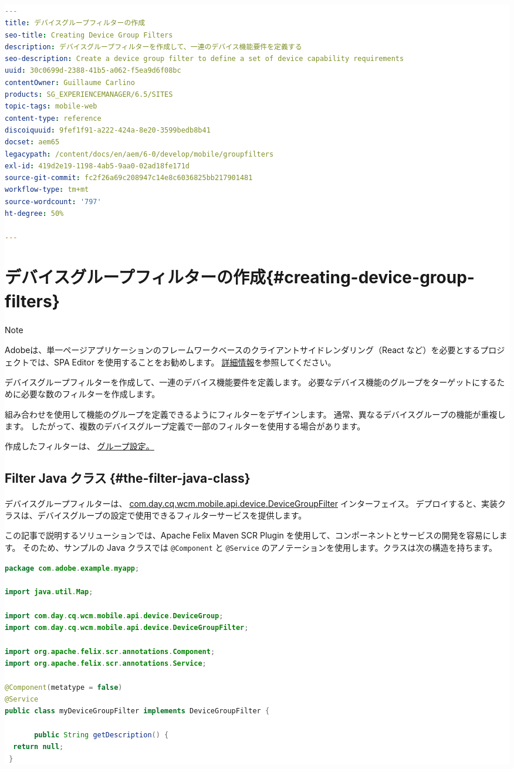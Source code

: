 ```yaml
---
title: デバイスグループフィルターの作成
seo-title: Creating Device Group Filters
description: デバイスグループフィルターを作成して、一連のデバイス機能要件を定義する
seo-description: Create a device group filter to define a set of device capability requirements
uuid: 30c0699d-2388-41b5-a062-f5ea9d6f08bc
contentOwner: Guillaume Carlino
products: SG_EXPERIENCEMANAGER/6.5/SITES
topic-tags: mobile-web
content-type: reference
discoiquuid: 9fef1f91-a222-424a-8e20-3599bedb8b41
docset: aem65
legacypath: /content/docs/en/aem/6-0/develop/mobile/groupfilters
exl-id: 419d2e19-1198-4ab5-9aa0-02ad18fe171d
source-git-commit: fc2f26a69c208947c14e8c6036825bb217901481
workflow-type: tm+mt
source-wordcount: '797'
ht-degree: 50%

---
```


# デバイスグループフィルターの作成{#creating-device-group-filters}

>[!NOTE]
>
>Adobeは、単一ページアプリケーションのフレームワークベースのクライアントサイドレンダリング（React など）を必要とするプロジェクトでは、SPA Editor を使用することをお勧めします。 [詳細情報](/help/sites-developing/spa-overview.md)を参照してください。

デバイスグループフィルターを作成して、一連のデバイス機能要件を定義します。 必要なデバイス機能のグループをターゲットにするために必要な数のフィルターを作成します。

組み合わせを使用して機能のグループを定義できるようにフィルターをデザインします。 通常、異なるデバイスグループの機能が重複します。 したがって、複数のデバイスグループ定義で一部のフィルターを使用する場合があります。

作成したフィルターは、 [グループ設定。](/help/sites-developing/mobile.md#creating-a-device-group)

## Filter Java クラス {#the-filter-java-class}

デバイスグループフィルターは、 [com.day.cq.wcm.mobile.api.device.DeviceGroupFilter](https://helpx.adobe.com/experience-manager/6-5/sites/developing/using/reference-materials/javadoc/index.html?com/day/cq/wcm/mobile/api/device/DeviceGroupFilter.html) インターフェイス。 デプロイすると、実装クラスは、デバイスグループの設定で使用できるフィルターサービスを提供します。

この記事で説明するソリューションでは、Apache Felix Maven SCR Plugin を使用して、コンポーネントとサービスの開発を容易にします。 そのため、サンプルの Java クラスでは `@Component` と `@Service` のアノテーションを使用します。クラスは次の構造を持ちます。

```java
package com.adobe.example.myapp;

import java.util.Map;

import com.day.cq.wcm.mobile.api.device.DeviceGroup;
import com.day.cq.wcm.mobile.api.device.DeviceGroupFilter;

import org.apache.felix.scr.annotations.Component;
import org.apache.felix.scr.annotations.Service;

@Component(metatype = false)
@Service
public class myDeviceGroupFilter implements DeviceGroupFilter {

       public String getDescription() {
  return null;
 }

```